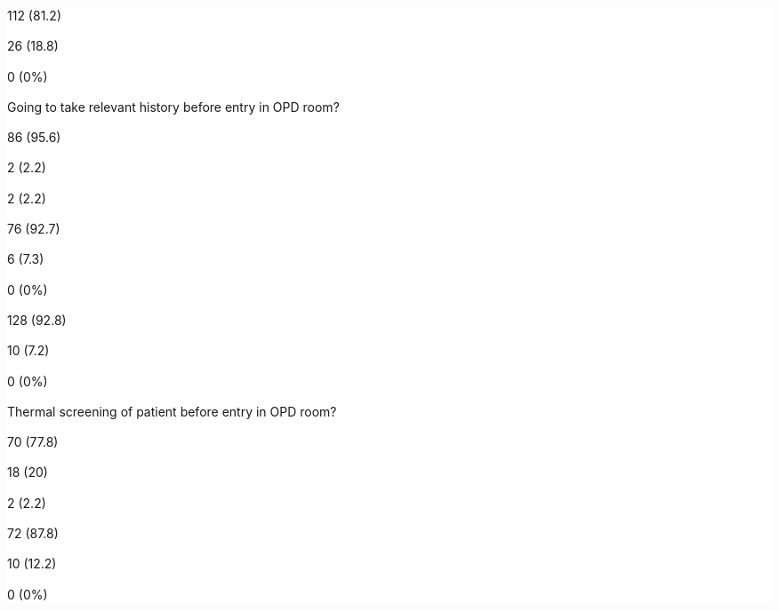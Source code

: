 112 
(81.2) 

26 
(18.8) 

0 
(0%) 

Going to take relevant history before 
entry in OPD room? 

86 
(95.6) 

2 
(2.2) 

2 
(2.2) 

76 
(92.7) 

6 
(7.3) 

0 
(0%) 

128 
(92.8) 

10 
(7.2) 

0 
(0%) 

Thermal screening of patient before 
entry in OPD room? 

70 
(77.8) 

18 
(20) 

2 
(2.2) 

72 
(87.8) 

10 
(12.2) 

0 
(0%) 
